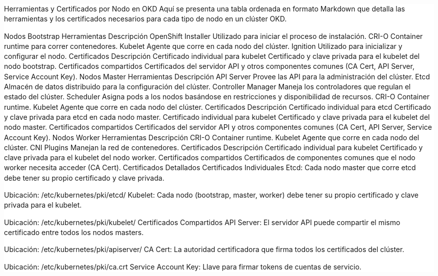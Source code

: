 
Herramientas y Certificados por Nodo en OKD
Aquí se presenta una tabla ordenada en formato Markdown que detalla las herramientas y los certificados necesarios para cada tipo de nodo en un clúster OKD.

Nodos Bootstrap
Herramientas	Descripción
OpenShift Installer	Utilizado para iniciar el proceso de instalación.
CRI-O	Container runtime para correr contenedores.
Kubelet	Agente que corre en cada nodo del clúster.
Ignition	Utilizado para inicializar y configurar el nodo.
Certificados	Descripción
Certificado individual para kubelet	Certificado y clave privada para el kubelet del nodo bootstrap.
Certificados compartidos	Certificados del servidor API y otros componentes comunes (CA Cert, API Server, Service Account Key).
Nodos Master
Herramientas	Descripción
API Server	Provee las API para la administración del clúster.
Etcd	Almacén de datos distribuido para la configuración del clúster.
Controller Manager	Maneja los controladores que regulan el estado del clúster.
Scheduler	Asigna pods a los nodos basándose en restricciones y disponibilidad de recursos.
CRI-O	Container runtime.
Kubelet	Agente que corre en cada nodo del clúster.
Certificados	Descripción
Certificado individual para etcd	Certificado y clave privada para etcd en cada nodo master.
Certificado individual para kubelet	Certificado y clave privada para el kubelet del nodo master.
Certificados compartidos	Certificados del servidor API y otros componentes comunes (CA Cert, API Server, Service Account Key).
Nodos Worker
Herramientas	Descripción
CRI-O	Container runtime.
Kubelet	Agente que corre en cada nodo del clúster.
CNI Plugins	Manejan la red de contenedores.
Certificados	Descripción
Certificado individual para kubelet	Certificado y clave privada para el kubelet del nodo worker.
Certificados compartidos	Certificados de componentes comunes que el nodo worker necesita acceder (CA Cert).
Certificados Detallados
Certificados Individuales
Etcd: Cada nodo master que corre etcd debe tener su propio certificado y clave privada.

Ubicación: /etc/kubernetes/pki/etcd/
Kubelet: Cada nodo (bootstrap, master, worker) debe tener su propio certificado y clave privada para el kubelet.

Ubicación: /etc/kubernetes/pki/kubelet/
Certificados Compartidos
API Server: El servidor API puede compartir el mismo certificado entre todos los nodos masters.

Ubicación: /etc/kubernetes/pki/apiserver/
CA Cert: La autoridad certificadora que firma todos los certificados del clúster.

Ubicación: /etc/kubernetes/pki/ca.crt
Service Account Key: Llave para firmar tokens de cuentas de servicio.
